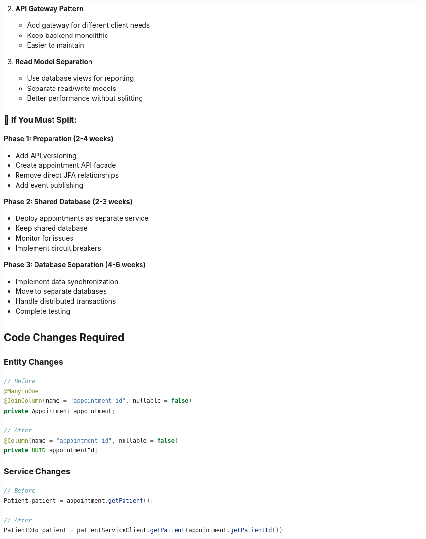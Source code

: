 2. **API Gateway Pattern**
   - Add gateway for different client needs
   - Keep backend monolithic
   - Easier to maintain

3. **Read Model Separation**
   - Use database views for reporting
   - Separate read/write models
   - Better performance without splitting

### 🎯 **If You Must Split:**

**Phase 1: Preparation (2-4 weeks)**
- Add API versioning
- Create appointment API facade
- Remove direct JPA relationships
- Add event publishing

**Phase 2: Shared Database (2-3 weeks)**
- Deploy appointments as separate service
- Keep shared database
- Monitor for issues
- Implement circuit breakers

**Phase 3: Database Separation (4-6 weeks)**
- Implement data synchronization
- Move to separate databases
- Handle distributed transactions
- Complete testing

## Code Changes Required

### Entity Changes
```java
// Before
@ManyToOne
@JoinColumn(name = "appointment_id", nullable = false)
private Appointment appointment;

// After
@Column(name = "appointment_id", nullable = false)
private UUID appointmentId;
```

### Service Changes
```java
// Before
Patient patient = appointment.getPatient();

// After
PatientDto patient = patientServiceClient.getPatient(appointment.getPatientId());
```
